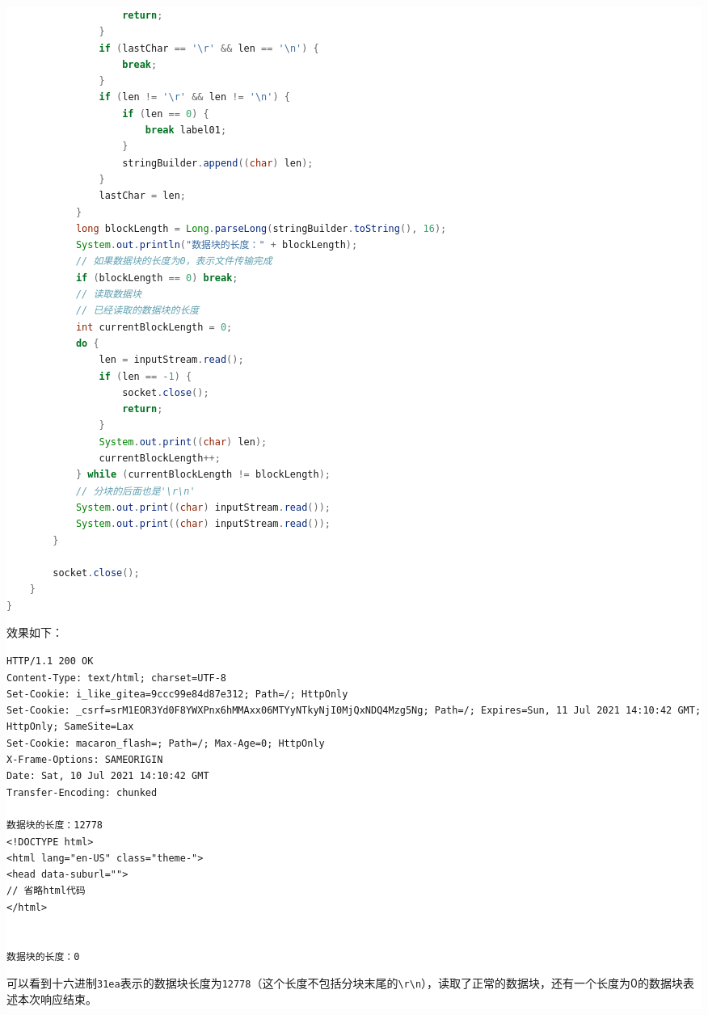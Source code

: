 ```java
                    return;
                }
                if (lastChar == '\r' && len == '\n') {
                    break;
                }
                if (len != '\r' && len != '\n') {
                    if (len == 0) {
                        break label01;
                    }
                    stringBuilder.append((char) len);
                }
                lastChar = len;
            }
            long blockLength = Long.parseLong(stringBuilder.toString(), 16);
            System.out.println("数据块的长度：" + blockLength);
            // 如果数据块的长度为0，表示文件传输完成
            if (blockLength == 0) break;
            // 读取数据块
            // 已经读取的数据块的长度
            int currentBlockLength = 0;
            do {
                len = inputStream.read();
                if (len == -1) {
                    socket.close();
                    return;
                }
                System.out.print((char) len);
                currentBlockLength++;
            } while (currentBlockLength != blockLength);
            // 分块的后面也是'\r\n'
            System.out.print((char) inputStream.read());
            System.out.print((char) inputStream.read());
        }

        socket.close();
    }
}
```

效果如下：

```txt
HTTP/1.1 200 OK
Content-Type: text/html; charset=UTF-8
Set-Cookie: i_like_gitea=9ccc99e84d87e312; Path=/; HttpOnly
Set-Cookie: _csrf=srM1EOR3Yd0F8YWXPnx6hMMAxx06MTYyNTkyNjI0MjQxNDQ4Mzg5Ng; Path=/; Expires=Sun, 11 Jul 2021 14:10:42 GMT; HttpOnly; SameSite=Lax
Set-Cookie: macaron_flash=; Path=/; Max-Age=0; HttpOnly
X-Frame-Options: SAMEORIGIN
Date: Sat, 10 Jul 2021 14:10:42 GMT
Transfer-Encoding: chunked

数据块的长度：12778
<!DOCTYPE html>
<html lang="en-US" class="theme-">
<head data-suburl="">
// 省略html代码
</html>


数据块的长度：0
```

可以看到十六进制`31ea`表示的数据块长度为`12778`（这个长度不包括分块末尾的`\r\n`），读取了正常的数据块，还有一个长度为0的数据块表述本次响应结束。